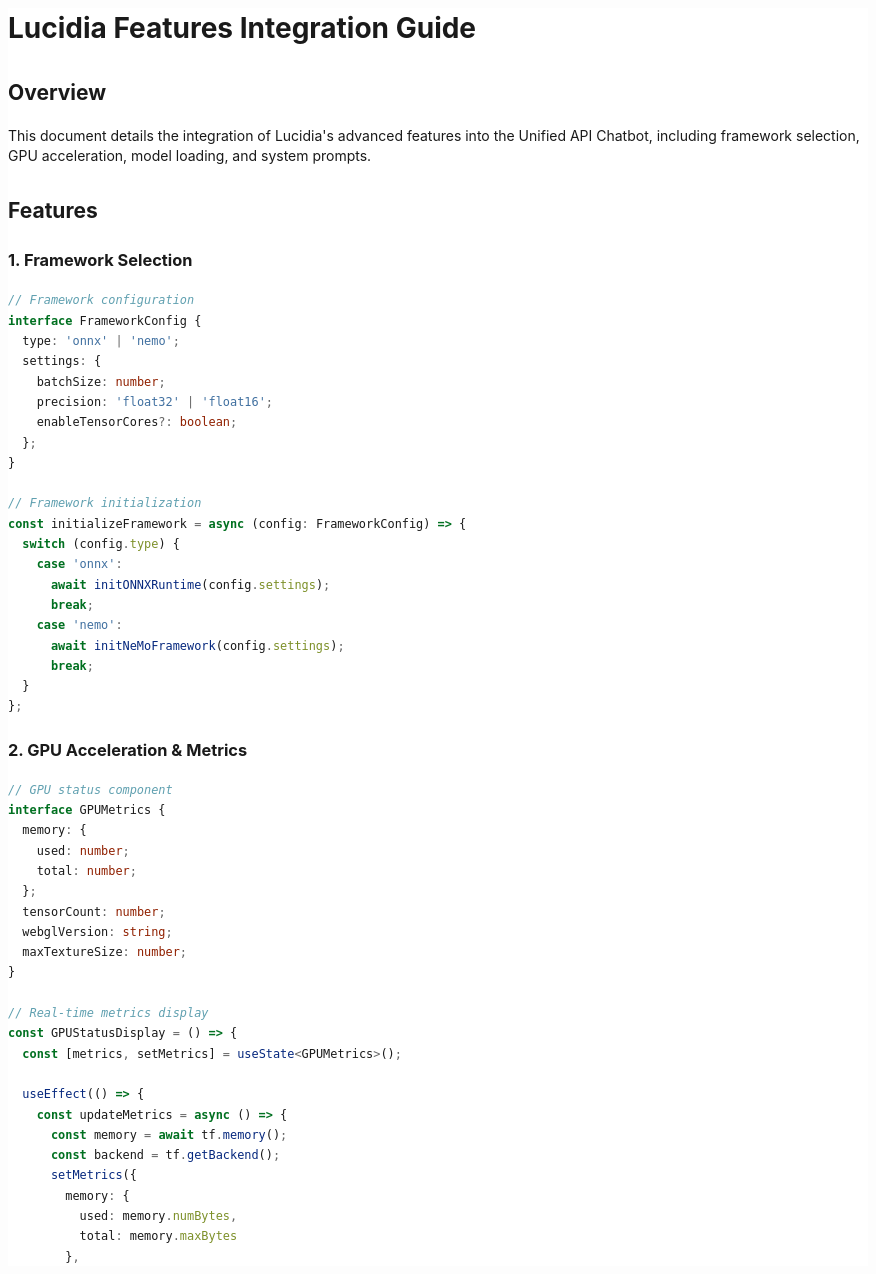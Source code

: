 # Lucidia Features Integration Guide

## Overview

This document details the integration of Lucidia's advanced features into the Unified API Chatbot, including framework selection, GPU acceleration, model loading, and system prompts.

## Features

### 1. Framework Selection

```typescript
// Framework configuration
interface FrameworkConfig {
  type: 'onnx' | 'nemo';
  settings: {
    batchSize: number;
    precision: 'float32' | 'float16';
    enableTensorCores?: boolean;
  };
}

// Framework initialization
const initializeFramework = async (config: FrameworkConfig) => {
  switch (config.type) {
    case 'onnx':
      await initONNXRuntime(config.settings);
      break;
    case 'nemo':
      await initNeMoFramework(config.settings);
      break;
  }
};
```

### 2. GPU Acceleration & Metrics

```typescript
// GPU status component
interface GPUMetrics {
  memory: {
    used: number;
    total: number;
  };
  tensorCount: number;
  webglVersion: string;
  maxTextureSize: number;
}

// Real-time metrics display
const GPUStatusDisplay = () => {
  const [metrics, setMetrics] = useState<GPUMetrics>();
  
  useEffect(() => {
    const updateMetrics = async () => {
      const memory = await tf.memory();
      const backend = tf.getBackend();
      setMetrics({
        memory: {
          used: memory.numBytes,
          total: memory.maxBytes
        },
```